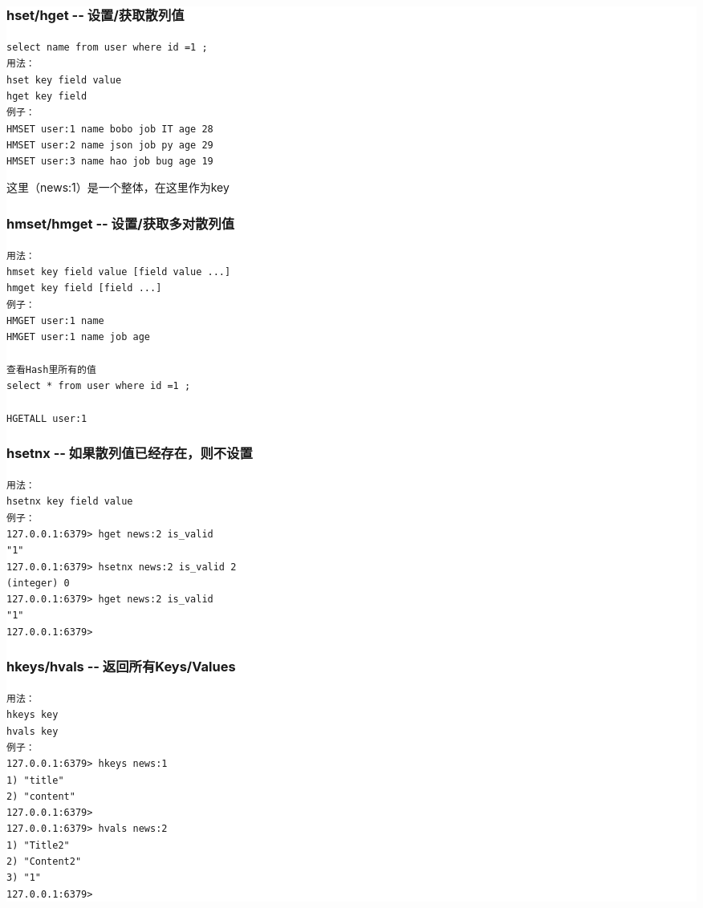 ### hset/hget --  设置/获取散列值

```
select name from user where id =1 ;
用法：
hset key field value
hget key field
例子：
HMSET user:1 name bobo job IT age 28
HMSET user:2 name json job py age 29
HMSET user:3 name hao job bug age 19 
```

这里（news:1）是一个整体，在这里作为key

### hmset/hmget -- 设置/获取多对散列值

```
用法：
hmset key field value [field value ...]
hmget key field [field ...]
例子：
HMGET user:1 name  
HMGET user:1 name job age

查看Hash里所有的值
select * from user where id =1 ;

HGETALL user:1
```

### hsetnx -- 如果散列值已经存在，则不设置

```
用法：
hsetnx key field value
例子：
127.0.0.1:6379> hget news:2 is_valid
"1"
127.0.0.1:6379> hsetnx news:2 is_valid 2
(integer) 0
127.0.0.1:6379> hget news:2 is_valid
"1"
127.0.0.1:6379>
```

### hkeys/hvals -- 返回所有Keys/Values

```
用法：
hkeys key
hvals key
例子：
127.0.0.1:6379> hkeys news:1
1) "title"
2) "content"
127.0.0.1:6379>
127.0.0.1:6379> hvals news:2
1) "Title2"
2) "Content2"
3) "1"
127.0.0.1:6379>
```
